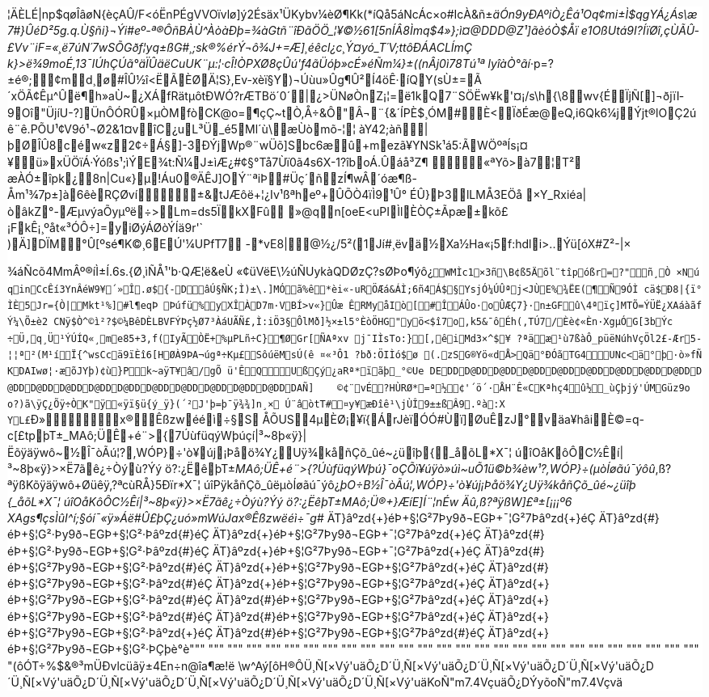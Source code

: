 ¦ÄÈLÉ|np$qøÎâøN{èçAÛ/F<óËnPÉgVVOïvlø]ý2Ésäx¹ÜKybv¼èØ¶Kk(*íQå5áNcÁc×o#IcÀ&ñ±*äÓn9yÐAºiÒ¿Êá¹Oq¢mi±Ì$qgYÁ¿Ás\æ7#}ÛéD²5g.q.Ù§ñi}¬Ýi#eº-ª®ÔñBÀÙ^ÀòàÐþ=¾àGtñ¨îÐãÖÖ_¦¥©½61[5nÍÂ8Ìmq$4»};ì¤@DDD@Z¹]ãèóÒ$Åï
e1OßUtá9I?ÍïØî,çÙÃÛ­£Vv¨iF=«¸ë­7úN´7wSÕGðf¦yq±ßG#¸;sk®%érÝ¬ô¾J+=Æ]¸éêcl¿c¸Ý¤yó_T´V;ttôÐÁACLÍmÇ
k}>ë¾9moÉ,13¯lÚhÇÚã°äÏÛäëCuUK¨µ:¦·cÎ!ÒPXØ8çÛú'f4ãÜóþ»cÉ»éÑm¼}±((nÂj0ì78Tú¹ª lyîàÒ°ã í*·p=?±é®;¢md¸ø#ÎÛ½î<ËÃÈ Ø Ä¦S},Ev-xèï§Y)¬Úùu»Ûg¶Û²Í4öÊ·íQY(sÙ±=Ã´xÖÃ¢Êµ^Ûë¶h»aÙ~¿XÁfRätµôtÐWÓ?rÆTBö´0´|¿>ÜNøÒnZ¡¦=ë1kQ7¨SÖËw¥k'¤¡/s\h{\8w v{ÉÏjÑ[]¬ðjïI­9Oî"ÜjíU-?]ÜnÔÓRÛ×µÒMfòCK@o=¶çÇ~tÒ,Å÷­&Ô"Â¬ ¨{&´ÍPÈ$¸ÓM#È<ÏðÉæ@eQ,i6­Qk6¼jÝjt®lOÇ2ú
ê¨ê.PÕU¹¢V9ó¹¬Ø2&1¤vîC¿uL³Ü_é5Ml´ù\æÙòmõ-¦¦ àY42;àñ|þØÎÛ8céw«z2¢÷Á§]-3ÐÝjWp®¨wÜõ]Sbc6æ\û+mezã¥YNSk¹á5:ÃWÖºªÍs¡­¤¥ü»xÜÖïÁ·Ýóßs¹;ìÝE¾t:Ñ¼J±ìÆ¿#¢§°Tå7Ùï0ã4s6X-1?îboÁ.Ûáå³Z¶
«ªYõ>à7¦T² æÀÓ±îpk¿8n|Cu«}µ!Áu0®ÄÊJ]OÝ¨ªiÞ#Üç´ñzÍ¶wÂ´óæ¶ß-Åm¹¾7p±]à6êèRÇØví±&tJÆôë+¦¿Iv¹ßªheº+ÛÕÒ4ïÌ 9¹Û°
ÉÛ}Þ3lLMÅ3EÖå
×Y_Rxiéa|òâkZ\°-ÆµvýaÕyµºë÷>Lm=ds5ÏkXFû »@qn[oeE<uPIÌlÈÒÇ±Ãpæ±kõ£¡FkÊ¡¸ºåt«³ÓÔ÷]=yiØýÁØòÝÍä9r'`	)Ä]DÏM°Û[ºsé¶K©¸6EÚ'¼UPfT7 -*vE8|@½¿/5²(1Jí#¸ëvä½Xa½Ha«¡5f:hdli>..Ýü[óX#Z²-|×

¾áÑcõ4MmÂº®íÌ±Í.6s.{Ø¸ìÑÅ¹'b·QÆ¦ë&eÙ
«¢üVëE\½úÑUykàQDØzÇ?sØÞo¶ýô¿`WMÌc1×3ñ\B¢ß5Äõl¨tîpóßr=?"ñ¸Ò
×NúqinCcÊí3YnÂéW9¥´»Î.ø${-DâÚ§ÑK;Ì)±\.]MÓã%ê*èi«-uRÖÆá&ÁÌ; 6ñ4Á$§Ys­jÓ¼ÚÛªj<JÙE%¾ËE(¶Ñ9ÓÌ	cä$ Ð8|{ï°ÌÈ5Jr={Ò|Mkt­¹%]#l¶eqÞ Þúfü%yXÎÀD7m·VBÍ>v«}Ûæ ÊRMyåIò[#ÎÁÛo·oÛÆÇ7}·n±GFû\4ªïç]MTÕ=ÝÜË¿XAáàãfÝ¼\Õ±è2
CNÿ $Ò^©ì²?$©¼BêDÈLBVFÝÞç½Ø7³ÀáUÃÑ£,Ì:iÖ3§ÔlMð]­½×±l5°ÈòÖHG"yö<$î7o,k5&¯ôÉh(,TÚ7/Èè¢«Èn·XgµÓG[3bÝc÷Ü,q¸Ü¹ÝÚÍQ«¸me85+3,f(IyÃÒË+%µPLñ÷C}¶ØGr[ÑAªxv
j¯IÌsTo:}[,êiMd3×^$¥ ?ªäæ¹ù7ßàÔ_püëNúhVçÖl2£-Ær5-¦¦ª²(M¹íÏ{^wsCcä9ïÈî6[HØÀ9ÞA¬úgª÷Kµ£SôúëMsÚ(ê ¤«³Ô1 ?bð:ÖIÌó$ø (.zSG®Yö«dÅ>Qä°ÐÓãTG4UNc<ä°þ·ò»fÑKDAIwø¦·æõJYþ)¢ù}Pk~aÿ T¥â/gÕ
ü'Ê­QUßÇý¿aRª*ïãþ_°©Ue DEDDD@DDD@DDD@DDD@DDD@DDD@DDD@DDD@DDD@DDD@DDD@DDD@DDD@DDD@DDD@DDD@DDD@DDD@DDDAÑ]	©¢¨vÉ?HÙRØ*=ª½¢'´ö´·ÅH¨Ê«CKªhç4û½_ùÇþjý'ÚMGüz9oo?)ã\ÿ Ç¿Õÿ ÷ÒK"ÿ «ÿ ï§ü{ý_ÿ }(´²J'þ=þ¯ÿ ¾¾]n¸×
Ú¨âòtT­#¤y¥æÐîê¹\jÙÎ9±±ßÂ9.ºà:XYL£`Ð»x®Êßzwééì÷§S
ÅÕUS4µÈØ¡¥ï{Á­rJèïÓÓ#Ùï]Ø­uÊzJ°väa¥hâiÈ©=q-c[£tpþT±_MAô;ÜÊ+é¨>{7ÚùfüqýWþúçí|³~8þ«ÿ }|Ëõÿ äÿ wô~½Î¯òÃú¦?,WÓP}÷'ò¥új¡Þåö¾Y¿Uÿ ¾kåñÇõ_ûé~¿üîþ{_åõL*X¯¦ úîOåKôÔC½Êí|³~8þ«ÿ }>×Ë7ãê¿÷Òýù?Ýý
ö?:¿ËêþT±_MAô;ÜÊ+é¨>{?ÚùfüqýWþú}¯oÇÕï¥úÿ ò»úì~uÕ1ü©b¾èw¹?,WÓP}÷(µòÍøãú¯ýôû_,ß?ªÿ ßKõÿ äÿ wô+Øüêÿ ,?ªcùRÅ}5Ðïr*X¯¦ úîPÿ kåñÇõ_ûëµòÍøãú¯ýô¿_þO÷B½Î¯òÃú¦,WÓP}÷'ò¥új¡Þåö¾Y¿Uÿ ¾kåñÇõ_ûé~¿üîþ{_åõL*X¯¦ úîOåKôÔC½Êí|³~8þ«ÿ }>×Ë7ãê¿÷Òýù?Ýý
ö?:¿ËêþT±_MAô;Ü®+}ÆíE]Í¨¦nÉw
Äû_,ß?ªÿ ßW]£ª±[¡¡¡º6
XAgs¶çsÌûI^í;§óí¯«ÿ »Áë#Û£þÇ¿uó»mWúJax®Êßzwëéì÷¯g_#
ÄT}âºzd{+}éÞ+§¦G²7Þy9ð¬EGÞ+¯¦G²7Þâºzd{+}éÇ
ÄT}âºzd{#}éÞ+§¦G²·Þy9ð¬EGÞ+§¦G²·Þâºzd{#}éÇ
ÄT}âºzd{+}éÞ+§¦G²7Þy9ð¬EGÞ+¯¦G²7Þâºzd{+}éÇ
ÄT}âºzd{#}éÞ+§¦G²·Þy9ð¬EGÞ+§¦G²·Þâºzd{#}éÇ
ÄT}âºzd{+}éÞ+§¦G²7Þy9ð¬EGÞ+¯¦G²7Þâºzd{+}éÇ
ÄT}âºzd{#}éÞ+§¦G²7Þy9ð¬EGÞ+§¦G²·Þâºzd{#}éÇ
ÄT}âºzd{+}éÞ+§¦G²7Þy9ð¬EGÞ+§¦G²7Þâºzd{+}éÇ
ÄT}âºzd{#}éÞ+§¦G²7Þy9ð¬EGÞ+§¦G²·Þâºzd{#}éÇ
ÄT}âºzd{+}éÞ+§¦G²7Þy9ð¬EGÞ+§¦G²7Þâºzd{+}éÇ
ÄT}âºzd{+}éÞ+§¦G²7Þy9ð¬EGÞ+§¦G²·Þâºzd{#}éÇ
ÄT}âºzd{#}éÞ+§¦G²7Þy9ð¬EGÞ+§¦G²7Þâºzd{+}éÇ
ÄT}âºzd{+}éÞ+§¦G²7Þy9ð¬EGÞ+§¦G²·Þâºzd{#}éÇ
ÄT}âºzd{#}éÞ+§¦G²7Þy9ð¬EGÞ+§¦G²7Þâºzd{+}éÇ
ÄT}âºzd{+}éÞ+§¦G²7Þy9ð¬EGÞ+§¦G²·Þâºzd{+}éÇ
ÄT}âºzd{#}éÞ+§¦G²7Þy9ð¬EGÞ+§¦G²7Þâºzd{#}éÇ
ÄT}âºzd{+}éÞ+§¦G²7Þy9ð¬EGÞ+§¦G²·ÞÇþè°è""" """ """ """ """ """ """ """ """ """ """ """ """ """ """ """ """ """ """ """ """ """ """ """ """ """ """ "(ôÓT÷%$&®³mÜÐvlcüãÿ ±4En÷n@îa¶æ!ë	\w^Aý[ôH®ÔÜ¸Ñ[×Vý'uäÕ¿D´Ü¸Ñ[×Vý'uäÕ¿D´Ü¸Ñ[×Vý'uäÕ¿D´Ü¸Ñ[×Vý'uäÕ¿D´Ü¸Ñ[×Vý'uäÕ¿D´Ü¸Ñ[×Vý'uäÕ¿D´Ü¸Ñ[×Vý'uäÕ¿D´Ü¸Ñ[×Vý'uäÕ¿D´Ü¸Ñ[×Vý'uäKoÑ"m7.4VçuäÕ¿DÝyõoÑ"m7.4Vçvä